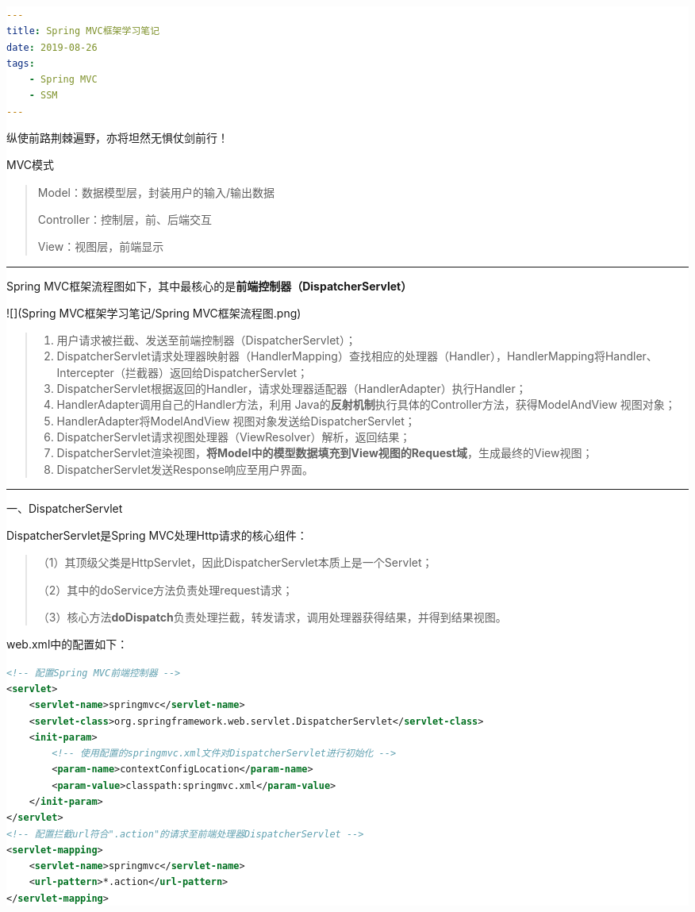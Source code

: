 ```yaml
---
title: Spring MVC框架学习笔记
date: 2019-08-26
tags:
	- Spring MVC
	- SSM
---
```


纵使前路荆棘遍野，亦将坦然无惧仗剑前行！



MVC模式

> Model：数据模型层，封装用户的输入/输出数据
>
> Controller：控制层，前、后端交互
>
> View：视图层，前端显示

------

Spring MVC框架流程图如下，其中最核心的是**前端控制器（DispatcherServlet）**

![](Spring MVC框架学习笔记/Spring MVC框架流程图.png)

> 1. 用户请求被拦截、发送至前端控制器（DispatcherServlet）；
> 2. DispatcherServlet请求处理器映射器（HandlerMapping）查找相应的处理器（Handler），HandlerMapping将Handler、Intercepter（拦截器）返回给DispatcherServlet；
> 3. DispatcherServlet根据返回的Handler，请求处理器适配器（HandlerAdapter）执行Handler；
> 4. HandlerAdapter调用自己的Handler方法，利用 Java的**反射机制**执行具体的Controller方法，获得ModelAndView 视图对象；
> 5. HandlerAdapter将ModelAndView 视图对象发送给DispatcherServlet；
> 6. DispatcherServlet请求视图处理器（ViewResolver）解析，返回结果；
> 7. DispatcherServlet渲染视图，**将Model中的模型数据填充到View视图的Request域**，生成最终的View视图；
> 8. DispatcherServlet发送Response响应至用户界面。

------

一、DispatcherServlet

DispatcherServlet是Spring MVC处理Http请求的核心组件：

> （1）其顶级父类是HttpServlet，因此DispatcherServlet本质上是一个Servlet；
>
> （2）其中的doService方法负责处理request请求；
>
> （3）核心方法**doDispatch**负责处理拦截，转发请求，调用处理器获得结果，并得到结果视图。

web.xml中的配置如下：

```xml
<!-- 配置Spring MVC前端控制器 -->
<servlet>
    <servlet-name>springmvc</servlet-name>
    <servlet-class>org.springframework.web.servlet.DispatcherServlet</servlet-class>
    <init-param>
        <!-- 使用配置的springmvc.xml文件对DispatcherServlet进行初始化 -->
        <param-name>contextConfigLocation</param-name>
        <param-value>classpath:springmvc.xml</param-value>
    </init-param>
</servlet>
<!-- 配置拦截url符合".action"的请求至前端处理器DispatcherServlet -->
<servlet-mapping>
    <servlet-name>springmvc</servlet-name>
    <url-pattern>*.action</url-pattern>
</servlet-mapping>
```
